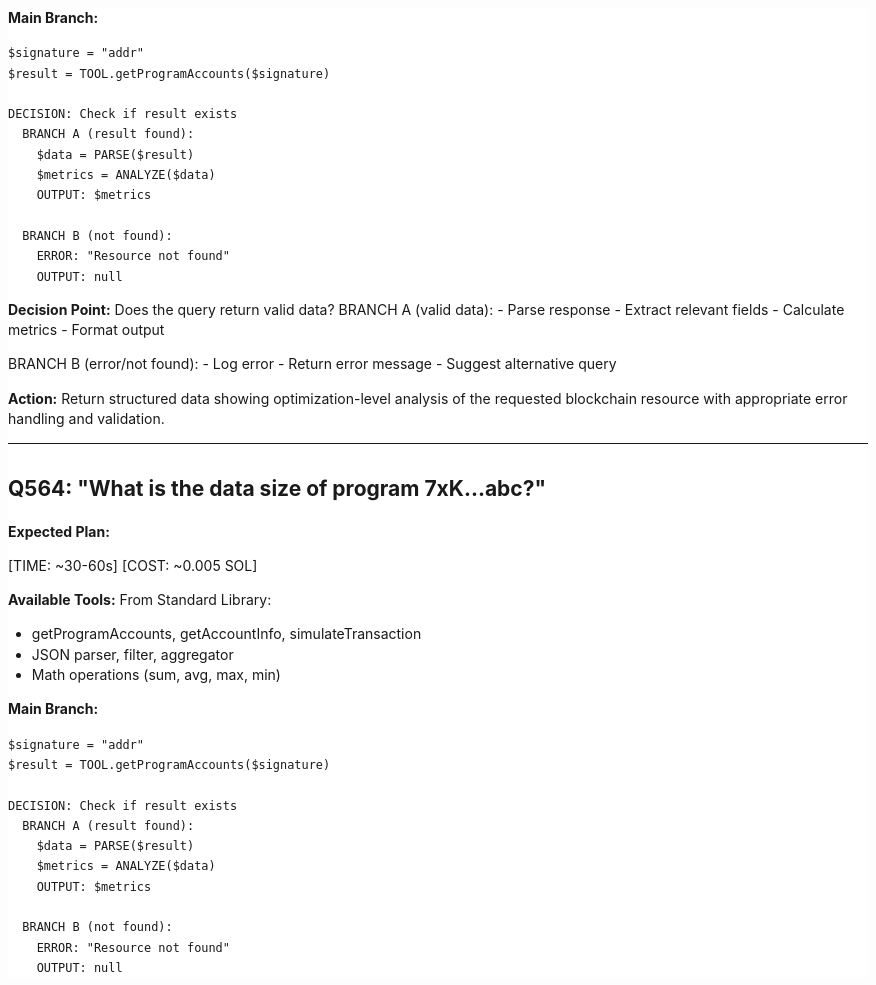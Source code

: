 **Main Branch:**
```
$signature = "addr"
$result = TOOL.getProgramAccounts($signature)

DECISION: Check if result exists
  BRANCH A (result found):
    $data = PARSE($result)
    $metrics = ANALYZE($data)
    OUTPUT: $metrics

  BRANCH B (not found):
    ERROR: "Resource not found"
    OUTPUT: null
```

**Decision Point:** Does the query return valid data?
  BRANCH A (valid data):
    - Parse response
    - Extract relevant fields
    - Calculate metrics
    - Format output

  BRANCH B (error/not found):
    - Log error
    - Return error message
    - Suggest alternative query

**Action:**
Return structured data showing optimization-level analysis of the requested blockchain resource with appropriate error handling and validation.

---

## Q564: "What is the data size of program 7xK...abc?"

**Expected Plan:**

[TIME: ~30-60s] [COST: ~0.005 SOL]

**Available Tools:**
From Standard Library:
  - getProgramAccounts, getAccountInfo, simulateTransaction
  - JSON parser, filter, aggregator
  - Math operations (sum, avg, max, min)

**Main Branch:**
```
$signature = "addr"
$result = TOOL.getProgramAccounts($signature)

DECISION: Check if result exists
  BRANCH A (result found):
    $data = PARSE($result)
    $metrics = ANALYZE($data)
    OUTPUT: $metrics

  BRANCH B (not found):
    ERROR: "Resource not found"
    OUTPUT: null
```
